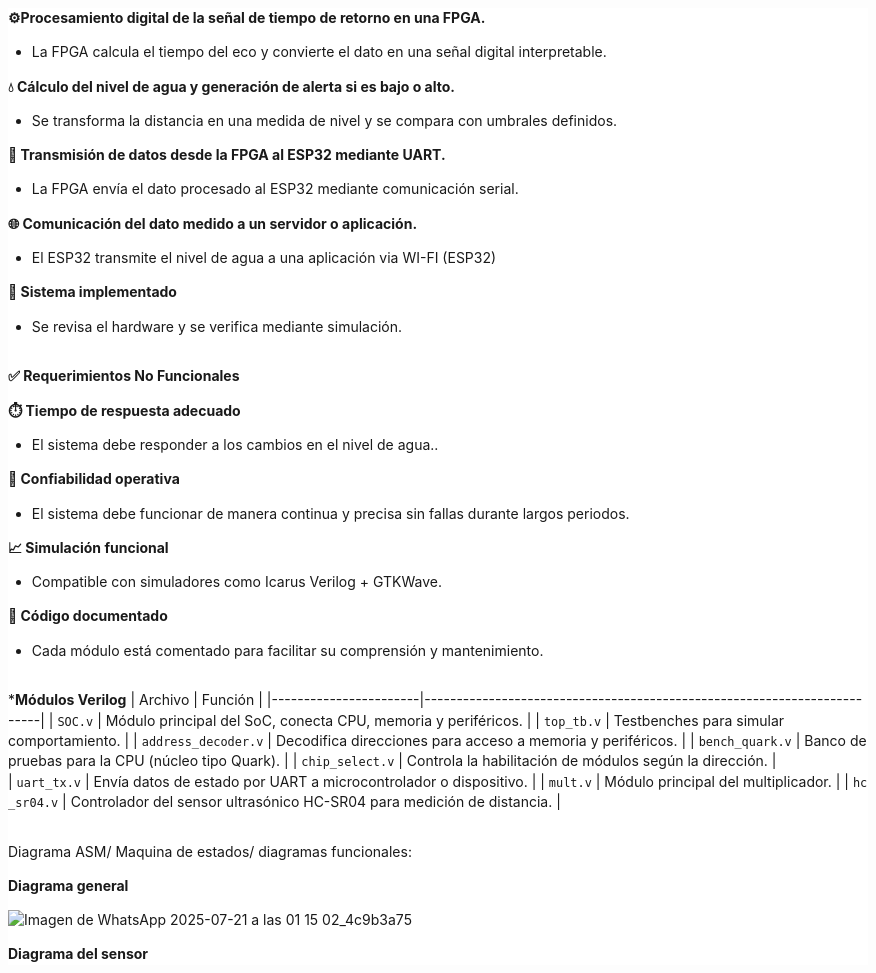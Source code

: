 **⚙️Procesamiento digital de la señal de tiempo de retorno en una FPGA.**
   - La FPGA calcula el tiempo del eco y convierte el dato en una señal digital interpretable.
     
**💧 Cálculo del nivel de agua y generación de alerta si es bajo o alto.**
   - Se transforma la distancia en una medida de nivel y se compara con umbrales definidos.
     
**📡 Transmisión de datos desde la FPGA al ESP32 mediante UART.**
   - La FPGA envía el dato procesado al ESP32 mediante comunicación serial.
     
**🌐 Comunicación del dato medido a un servidor o aplicación.**
   - El ESP32 transmite el nivel de agua a una aplicación via WI-FI (ESP32)
     
**🧪 Sistema implementado**
   - Se revisa el hardware y se verifica  mediante simulación.

##
**✅ Requerimientos No Funcionales**

**⏱️ Tiempo de respuesta adecuado**
- El sistema debe responder a los cambios en el nivel de agua..

**🔁 Confiabilidad operativa**
- El sistema debe funcionar de manera continua y precisa sin fallas durante largos periodos.

**📈 Simulación funcional**
- Compatible con simuladores como Icarus Verilog + GTKWave.
  
**📝 Código documentado**
- Cada módulo está comentado para facilitar su comprensión y mantenimiento.
##
***Módulos Verilog**
| Archivo               | Función                                                                 |
|-----------------------|-------------------------------------------------------------------------|
| `SOC.v`               | Módulo principal del SoC, conecta CPU, memoria y periféricos.           |
| `top_tb.v`            | Testbenches para simular comportamiento.                                |
| `address_decoder.v`   | Decodifica direcciones para acceso a memoria y periféricos.             |
| `bench_quark.v`       | Banco de pruebas para la CPU (núcleo tipo Quark).                       |
| `chip_select.v`       | Controla la habilitación de módulos según la dirección.                 |  
| `uart_tx.v`           | Envía datos de estado por UART a microcontrolador o dispositivo.        | 
| `mult.v`              | Módulo principal del multiplicador.                                     |
| `hc_sr04.v`           | Controlador del sensor ultrasónico HC-SR04 para medición de distancia.  |

##
##
Diagrama ASM/ Maquina de estados/ diagramas funcionales:

**Diagrama general**

![Imagen de WhatsApp 2025-07-21 a las 01 15 02_4c9b3a75](https://github.com/user-attachments/assets/cb752654-1489-4428-83fa-19eb750f984f)

**Diagrama del sensor**
